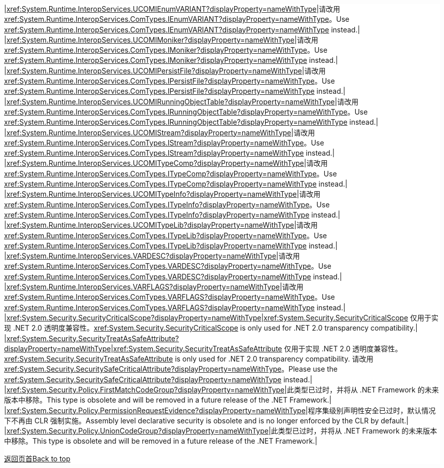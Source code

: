 |<xref:System.Runtime.InteropServices.UCOMIEnumVARIANT?displayProperty=nameWithType>|<span data-ttu-id="8fda3-186">请改用 <xref:System.Runtime.InteropServices.ComTypes.IEnumVARIANT?displayProperty=nameWithType>。</span><span class="sxs-lookup"><span data-stu-id="8fda3-186">Use <xref:System.Runtime.InteropServices.ComTypes.IEnumVARIANT?displayProperty=nameWithType> instead.</span></span>|
|<xref:System.Runtime.InteropServices.UCOMIMoniker?displayProperty=nameWithType>|<span data-ttu-id="8fda3-187">请改用 <xref:System.Runtime.InteropServices.ComTypes.IMoniker?displayProperty=nameWithType>。</span><span class="sxs-lookup"><span data-stu-id="8fda3-187">Use <xref:System.Runtime.InteropServices.ComTypes.IMoniker?displayProperty=nameWithType> instead.</span></span>|
|<xref:System.Runtime.InteropServices.UCOMIPersistFile?displayProperty=nameWithType>|<span data-ttu-id="8fda3-188">请改用 <xref:System.Runtime.InteropServices.ComTypes.IPersistFile?displayProperty=nameWithType>。</span><span class="sxs-lookup"><span data-stu-id="8fda3-188">Use <xref:System.Runtime.InteropServices.ComTypes.IPersistFile?displayProperty=nameWithType> instead.</span></span>|
|<xref:System.Runtime.InteropServices.UCOMIRunningObjectTable?displayProperty=nameWithType>|<span data-ttu-id="8fda3-189">请改用 <xref:System.Runtime.InteropServices.ComTypes.IRunningObjectTable?displayProperty=nameWithType>。</span><span class="sxs-lookup"><span data-stu-id="8fda3-189">Use <xref:System.Runtime.InteropServices.ComTypes.IRunningObjectTable?displayProperty=nameWithType> instead.</span></span>|
|<xref:System.Runtime.InteropServices.UCOMIStream?displayProperty=nameWithType>|<span data-ttu-id="8fda3-190">请改用 <xref:System.Runtime.InteropServices.ComTypes.IStream?displayProperty=nameWithType>。</span><span class="sxs-lookup"><span data-stu-id="8fda3-190">Use <xref:System.Runtime.InteropServices.ComTypes.IStream?displayProperty=nameWithType> instead.</span></span>|
|<xref:System.Runtime.InteropServices.UCOMITypeComp?displayProperty=nameWithType>|<span data-ttu-id="8fda3-191">请改用 <xref:System.Runtime.InteropServices.ComTypes.ITypeComp?displayProperty=nameWithType>。</span><span class="sxs-lookup"><span data-stu-id="8fda3-191">Use <xref:System.Runtime.InteropServices.ComTypes.ITypeComp?displayProperty=nameWithType> instead.</span></span>|
|<xref:System.Runtime.InteropServices.UCOMITypeInfo?displayProperty=nameWithType>|<span data-ttu-id="8fda3-192">请改用 <xref:System.Runtime.InteropServices.ComTypes.ITypeInfo?displayProperty=nameWithType>。</span><span class="sxs-lookup"><span data-stu-id="8fda3-192">Use <xref:System.Runtime.InteropServices.ComTypes.ITypeInfo?displayProperty=nameWithType> instead.</span></span>|
|<xref:System.Runtime.InteropServices.UCOMITypeLib?displayProperty=nameWithType>|<span data-ttu-id="8fda3-193">请改用 <xref:System.Runtime.InteropServices.ComTypes.ITypeLib?displayProperty=nameWithType>。</span><span class="sxs-lookup"><span data-stu-id="8fda3-193">Use <xref:System.Runtime.InteropServices.ComTypes.ITypeLib?displayProperty=nameWithType> instead.</span></span>|
|<xref:System.Runtime.InteropServices.VARDESC?displayProperty=nameWithType>|<span data-ttu-id="8fda3-194">请改用 <xref:System.Runtime.InteropServices.ComTypes.VARDESC?displayProperty=nameWithType>。</span><span class="sxs-lookup"><span data-stu-id="8fda3-194">Use <xref:System.Runtime.InteropServices.ComTypes.VARDESC?displayProperty=nameWithType> instead.</span></span>|
|<xref:System.Runtime.InteropServices.VARFLAGS?displayProperty=nameWithType>|<span data-ttu-id="8fda3-195">请改用 <xref:System.Runtime.InteropServices.ComTypes.VARFLAGS?displayProperty=nameWithType>。</span><span class="sxs-lookup"><span data-stu-id="8fda3-195">Use <xref:System.Runtime.InteropServices.ComTypes.VARFLAGS?displayProperty=nameWithType> instead.</span></span>|
|<xref:System.Security.SecurityCriticalScope?displayProperty=nameWithType>|<span data-ttu-id="8fda3-196"><xref:System.Security.SecurityCriticalScope> 仅用于实现 .NET 2.0 透明度兼容性。</span><span class="sxs-lookup"><span data-stu-id="8fda3-196"><xref:System.Security.SecurityCriticalScope> is only used for .NET 2.0 transparency compatibility.</span></span>|
|<xref:System.Security.SecurityTreatAsSafeAttribute?displayProperty=nameWithType>|<span data-ttu-id="8fda3-197"><xref:System.Security.SecurityTreatAsSafeAttribute> 仅用于实现 .NET 2.0 透明度兼容性。</span><span class="sxs-lookup"><span data-stu-id="8fda3-197"><xref:System.Security.SecurityTreatAsSafeAttribute> is only used for .NET 2.0 transparency compatibility.</span></span> <span data-ttu-id="8fda3-198">请改用 <xref:System.Security.SecuritySafeCriticalAttribute?displayProperty=nameWithType>。</span><span class="sxs-lookup"><span data-stu-id="8fda3-198">Please use the <xref:System.Security.SecuritySafeCriticalAttribute?displayProperty=nameWithType> instead.</span></span>|
|<xref:System.Security.Policy.FirstMatchCodeGroup?displayProperty=nameWithType>|<span data-ttu-id="8fda3-199">此类型已过时，并将从 .NET Framework 的未来版本中移除。</span><span class="sxs-lookup"><span data-stu-id="8fda3-199">This type is obsolete and will be removed in a future release of the .NET Framework.</span></span>|
|<xref:System.Security.Policy.PermissionRequestEvidence?displayProperty=nameWithType>|<span data-ttu-id="8fda3-200">程序集级别声明性安全已过时，默认情况下不再由 CLR 强制实施。</span><span class="sxs-lookup"><span data-stu-id="8fda3-200">Assembly level declarative security is obsolete and is no longer enforced by the CLR by default.</span></span>|
|<xref:System.Security.Policy.UnionCodeGroup?displayProperty=nameWithType>|<span data-ttu-id="8fda3-201">此类型已过时，并将从 .NET Framework 的未来版本中移除。</span><span class="sxs-lookup"><span data-stu-id="8fda3-201">This type is obsolete and will be removed in a future release of the .NET Framework.</span></span>|

[<span data-ttu-id="8fda3-202">返回页首</span><span class="sxs-lookup"><span data-stu-id="8fda3-202">Back to top</span></span>](#introduction)

<a name="Core"></a>
